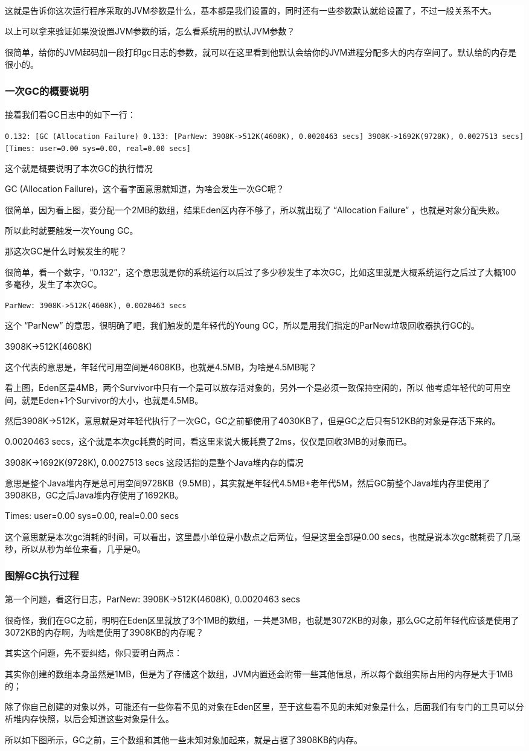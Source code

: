 这就是告诉你这次运行程序采取的JVM参数是什么，基本都是我们设置的，同时还有一些参数默认就给设置了，不过一般关系不大。

以上可以拿来验证如果没设置JVM参数的话，怎么看系统用的默认JVM参数？

很简单，给你的JVM起码加一段打印gc日志的参数，就可以在这里看到他默认会给你的JVM进程分配多大的内存空间了。默认给的内存是很小的。

### 一次GC的概要说明

接着我们看GC日志中的如下一行：

```
0.132: [GC (Allocation Failure) 0.133: [ParNew: 3908K->512K(4608K), 0.0020463 secs] 3908K->1692K(9728K), 0.0027513 secs] [Times: user=0.00 sys=0.00, real=0.00 secs] 
```

这个就是概要说明了本次GC的执行情况

GC (Allocation Failure)，这个看字面意思就知道，为啥会发生一次GC呢？

很简单，因为看上图，要分配一个2MB的数组，结果Eden区内存不够了，所以就出现了 “Allocation Failure” ，也就是对象分配失败。

所以此时就要触发一次Young GC。

那这次GC是什么时候发生的呢？

很简单，看一个数字，“0.132”，这个意思就是你的系统运行以后过了多少秒发生了本次GC，比如这里就是大概系统运行之后过了大概100多毫秒，发生了本次GC。

```
ParNew: 3908K->512K(4608K), 0.0020463 secs
```

这个 “ParNew” 的意思，很明确了吧，我们触发的是年轻代的Young GC，所以是用我们指定的ParNew垃圾回收器执行GC的。

3908K->512K(4608K)

这个代表的意思是，年轻代可用空间是4608KB，也就是4.5MB，为啥是4.5MB呢？

看上图，Eden区是4MB，两个Survivor中只有一个是可以放存活对象的，另外一个是必须一致保持空闲的，所以 他考虑年轻代的可用空间，就是Eden+1个Survivor的大小，也就是4.5MB。

然后3908K->512K，意思就是对年轻代执行了一次GC，GC之前都使用了4030KB了，但是GC之后只有512KB的对象是存活下来的。

0.0020463 secs，这个就是本次gc耗费的时间，看这里来说大概耗费了2ms，仅仅是回收3MB的对象而已。

3908K->1692K(9728K), 0.0027513 secs 这段话指的是整个Java堆内存的情况

意思是整个Java堆内存是总可用空间9728KB（9.5MB），其实就是年轻代4.5MB+老年代5M，然后GC前整个Java堆内存里使用了3908KB，GC之后Java堆内存使用了1692KB。

Times: user=0.00 sys=0.00, real=0.00 secs 

这个意思就是本次gc消耗的时间，可以看出，这里最小单位是小数点之后两位，但是这里全部是0.00 secs，也就是说本次gc就耗费了几毫秒，所以从秒为单位来看，几乎是0。

### 图解GC执行过程

第一个问题，看这行日志，ParNew: 3908K->512K(4608K), 0.0020463 secs

很奇怪，我们在GC之前，明明在Eden区里就放了3个1MB的数组，一共是3MB，也就是3072KB的对象，那么GC之前年轻代应该是使用了3072KB的内存啊，为啥是使用了3908KB的内存呢？

其实这个问题，先不要纠结，你只要明白两点：

其实你创建的数组本身虽然是1MB，但是为了存储这个数组，JVM内置还会附带一些其他信息，所以每个数组实际占用的内存是大于1MB的；

除了你自己创建的对象以外，可能还有一些你看不见的对象在Eden区里，至于这些看不见的未知对象是什么，后面我们有专门的工具可以分析堆内存快照，以后会知道这些对象是什么。

所以如下图所示，GC之前，三个数组和其他一些未知对象加起来，就是占据了3908KB的内存。
